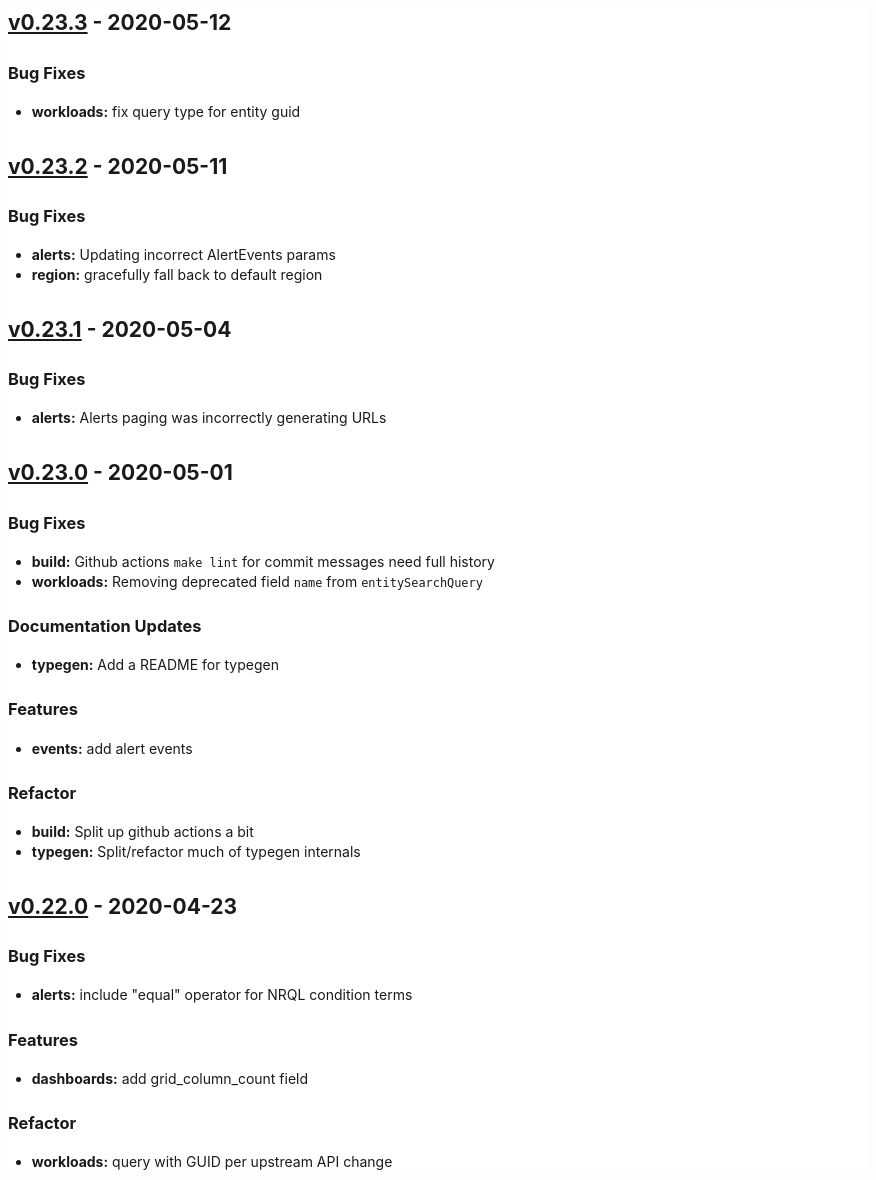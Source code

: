 <a name="v0.23.3"></a>
## [v0.23.3] - 2020-05-12
### Bug Fixes
- **workloads:** fix query type for entity guid

<a name="v0.23.2"></a>
## [v0.23.2] - 2020-05-11
### Bug Fixes
- **alerts:** Updating incorrect AlertEvents params
- **region:** gracefully fall back to default region

<a name="v0.23.1"></a>
## [v0.23.1] - 2020-05-04
### Bug Fixes
- **alerts:** Alerts paging was incorrectly generating URLs

<a name="v0.23.0"></a>
## [v0.23.0] - 2020-05-01
### Bug Fixes
- **build:** Github actions `make lint` for commit messages need full history
- **workloads:** Removing deprecated field `name` from `entitySearchQuery`

### Documentation Updates
- **typegen:** Add a README for typegen

### Features
- **events:** add alert events

### Refactor
- **build:** Split up github actions a bit
- **typegen:** Split/refactor much of typegen internals

<a name="v0.22.0"></a>
## [v0.22.0] - 2020-04-23
### Bug Fixes
- **alerts:** include "equal" operator for NRQL condition terms

### Features
- **dashboards:** add grid_column_count field

### Refactor
- **workloads:** query with GUID per upstream API change


[Unreleased]: https://github.com/newrelic/newrelic-client-go/compare/v0.63.2...HEAD
[v0.63.2]: https://github.com/newrelic/newrelic-client-go/compare/v0.63.1...v0.63.2
[v0.63.1]: https://github.com/newrelic/newrelic-client-go/compare/v0.62.1...v0.63.1
[v0.62.1]: https://github.com/newrelic/newrelic-client-go/compare/v0.62.0...v0.62.1
[v0.62.0]: https://github.com/newrelic/newrelic-client-go/compare/v0.61.4...v0.62.0
[v0.61.4]: https://github.com/newrelic/newrelic-client-go/compare/v0.61.3...v0.61.4
[v0.61.3]: https://github.com/newrelic/newrelic-client-go/compare/v0.61.2...v0.61.3
[v0.61.2]: https://github.com/newrelic/newrelic-client-go/compare/v0.61.1...v0.61.2
[v0.61.1]: https://github.com/newrelic/newrelic-client-go/compare/v0.61.0...v0.61.1
[v0.61.0]: https://github.com/newrelic/newrelic-client-go/compare/v0.60.2...v0.61.0
[v0.60.2]: https://github.com/newrelic/newrelic-client-go/compare/v0.60.1...v0.60.2
[v0.60.1]: https://github.com/newrelic/newrelic-client-go/compare/v0.60.0...v0.60.1
[v0.60.0]: https://github.com/newrelic/newrelic-client-go/compare/v0.59.4...v0.60.0
[v0.59.4]: https://github.com/newrelic/newrelic-client-go/compare/v0.59.3...v0.59.4
[v0.59.3]: https://github.com/newrelic/newrelic-client-go/compare/v0.59.2...v0.59.3
[v0.59.2]: https://github.com/newrelic/newrelic-client-go/compare/v0.59.1...v0.59.2
[v0.59.1]: https://github.com/newrelic/newrelic-client-go/compare/v0.59.0...v0.59.1
[v0.59.0]: https://github.com/newrelic/newrelic-client-go/compare/v0.58.5...v0.59.0
[v0.58.5]: https://github.com/newrelic/newrelic-client-go/compare/v0.58.4...v0.58.5
[v0.58.4]: https://github.com/newrelic/newrelic-client-go/compare/v0.58.3...v0.58.4
[v0.58.3]: https://github.com/newrelic/newrelic-client-go/compare/v0.58.2...v0.58.3
[v0.58.2]: https://github.com/newrelic/newrelic-client-go/compare/v0.58.1...v0.58.2
[v0.58.1]: https://github.com/newrelic/newrelic-client-go/compare/v0.58.0...v0.58.1
[v0.58.0]: https://github.com/newrelic/newrelic-client-go/compare/v0.57.2...v0.58.0
[v0.57.2]: https://github.com/newrelic/newrelic-client-go/compare/v0.57.1...v0.57.2
[v0.57.1]: https://github.com/newrelic/newrelic-client-go/compare/v0.57.0...v0.57.1
[v0.57.0]: https://github.com/newrelic/newrelic-client-go/compare/v0.56.2...v0.57.0
[v0.56.2]: https://github.com/newrelic/newrelic-client-go/compare/v0.56.1...v0.56.2
[v0.56.1]: https://github.com/newrelic/newrelic-client-go/compare/v0.56.0...v0.56.1
[v0.56.0]: https://github.com/newrelic/newrelic-client-go/compare/v0.55.8...v0.56.0
[v0.55.8]: https://github.com/newrelic/newrelic-client-go/compare/v0.55.7...v0.55.8
[v0.55.7]: https://github.com/newrelic/newrelic-client-go/compare/v0.55.6...v0.55.7
[v0.55.6]: https://github.com/newrelic/newrelic-client-go/compare/v0.55.5...v0.55.6
[v0.55.5]: https://github.com/newrelic/newrelic-client-go/compare/v0.55.4...v0.55.5
[v0.55.4]: https://github.com/newrelic/newrelic-client-go/compare/v0.55.3...v0.55.4
[v0.55.3]: https://github.com/newrelic/newrelic-client-go/compare/v0.55.2...v0.55.3
[v0.55.2]: https://github.com/newrelic/newrelic-client-go/compare/v0.55.1...v0.55.2
[v0.55.1]: https://github.com/newrelic/newrelic-client-go/compare/v0.55.0...v0.55.1
[v0.55.0]: https://github.com/newrelic/newrelic-client-go/compare/v0.54.1...v0.55.0
[v0.54.1]: https://github.com/newrelic/newrelic-client-go/compare/v0.54.0...v0.54.1
[v0.54.0]: https://github.com/newrelic/newrelic-client-go/compare/v0.53.0...v0.54.0
[v0.53.0]: https://github.com/newrelic/newrelic-client-go/compare/v0.52.0...v0.53.0
[v0.52.0]: https://github.com/newrelic/newrelic-client-go/compare/v0.51.0...v0.52.0
[v0.51.0]: https://github.com/newrelic/newrelic-client-go/compare/v0.50.0...v0.51.0
[v0.50.0]: https://github.com/newrelic/newrelic-client-go/compare/v0.49.0...v0.50.0
[v0.49.0]: https://github.com/newrelic/newrelic-client-go/compare/v0.48.1...v0.49.0
[v0.48.1]: https://github.com/newrelic/newrelic-client-go/compare/v0.48.0...v0.48.1
[v0.48.0]: https://github.com/newrelic/newrelic-client-go/compare/v0.47.3...v0.48.0
[v0.47.3]: https://github.com/newrelic/newrelic-client-go/compare/v0.47.2...v0.47.3
[v0.47.2]: https://github.com/newrelic/newrelic-client-go/compare/v0.47.1...v0.47.2
[v0.47.1]: https://github.com/newrelic/newrelic-client-go/compare/v0.47.0...v0.47.1
[v0.47.0]: https://github.com/newrelic/newrelic-client-go/compare/v0.46.0...v0.47.0
[v0.46.0]: https://github.com/newrelic/newrelic-client-go/compare/v0.45.0...v0.46.0
[v0.45.0]: https://github.com/newrelic/newrelic-client-go/compare/v0.44.0...v0.45.0
[v0.44.0]: https://github.com/newrelic/newrelic-client-go/compare/v0.43.0...v0.44.0
[v0.43.0]: https://github.com/newrelic/newrelic-client-go/compare/v0.42.1...v0.43.0
[v0.42.1]: https://github.com/newrelic/newrelic-client-go/compare/v0.42.0...v0.42.1
[v0.42.0]: https://github.com/newrelic/newrelic-client-go/compare/v0.41.2...v0.42.0
[v0.41.2]: https://github.com/newrelic/newrelic-client-go/compare/v0.41.1...v0.41.2
[v0.41.1]: https://github.com/newrelic/newrelic-client-go/compare/v0.41.0...v0.41.1
[v0.41.0]: https://github.com/newrelic/newrelic-client-go/compare/v0.40.0...v0.41.0
[v0.40.0]: https://github.com/newrelic/newrelic-client-go/compare/v0.39.0...v0.40.0
[v0.39.0]: https://github.com/newrelic/newrelic-client-go/compare/v0.38.0...v0.39.0
[v0.38.0]: https://github.com/newrelic/newrelic-client-go/compare/v0.37.0...v0.38.0
[v0.37.0]: https://github.com/newrelic/newrelic-client-go/compare/v0.36.0...v0.37.0
[v0.36.0]: https://github.com/newrelic/newrelic-client-go/compare/v0.35.1...v0.36.0
[v0.35.1]: https://github.com/newrelic/newrelic-client-go/compare/v0.35.0...v0.35.1
[v0.35.0]: https://github.com/newrelic/newrelic-client-go/compare/v0.34.0...v0.35.0
[v0.34.0]: https://github.com/newrelic/newrelic-client-go/compare/v0.33.0...v0.34.0
[v0.33.0]: https://github.com/newrelic/newrelic-client-go/compare/v0.32.1...v0.33.0
[v0.32.1]: https://github.com/newrelic/newrelic-client-go/compare/v0.32.0...v0.32.1
[v0.32.0]: https://github.com/newrelic/newrelic-client-go/compare/v0.31.3...v0.32.0
[v0.31.3]: https://github.com/newrelic/newrelic-client-go/compare/v0.31.2...v0.31.3
[v0.31.2]: https://github.com/newrelic/newrelic-client-go/compare/v0.31.1...v0.31.2
[v0.31.1]: https://github.com/newrelic/newrelic-client-go/compare/v0.31.0...v0.31.1
[v0.31.0]: https://github.com/newrelic/newrelic-client-go/compare/v0.30.2...v0.31.0
[v0.30.2]: https://github.com/newrelic/newrelic-client-go/compare/v0.30.1...v0.30.2
[v0.30.1]: https://github.com/newrelic/newrelic-client-go/compare/v0.30.0...v0.30.1
[v0.30.0]: https://github.com/newrelic/newrelic-client-go/compare/v0.29.1...v0.30.0
[v0.29.1]: https://github.com/newrelic/newrelic-client-go/compare/v0.29.0...v0.29.1
[v0.29.0]: https://github.com/newrelic/newrelic-client-go/compare/v0.28.1...v0.29.0
[v0.28.1]: https://github.com/newrelic/newrelic-client-go/compare/v0.28.0...v0.28.1
[v0.28.0]: https://github.com/newrelic/newrelic-client-go/compare/v0.27.1...v0.28.0
[v0.27.1]: https://github.com/newrelic/newrelic-client-go/compare/v0.27.0...v0.27.1
[v0.27.0]: https://github.com/newrelic/newrelic-client-go/compare/v0.26.0...v0.27.0
[v0.26.0]: https://github.com/newrelic/newrelic-client-go/compare/v0.25.1...v0.26.0
[v0.25.1]: https://github.com/newrelic/newrelic-client-go/compare/v0.25.0...v0.25.1
[v0.25.0]: https://github.com/newrelic/newrelic-client-go/compare/v0.24.1...v0.25.0
[v0.24.1]: https://github.com/newrelic/newrelic-client-go/compare/v0.24.0...v0.24.1
[v0.24.0]: https://github.com/newrelic/newrelic-client-go/compare/v0.23.4...v0.24.0
[v0.23.4]: https://github.com/newrelic/newrelic-client-go/compare/v0.23.3...v0.23.4
[v0.23.3]: https://github.com/newrelic/newrelic-client-go/compare/v0.23.2...v0.23.3
[v0.23.2]: https://github.com/newrelic/newrelic-client-go/compare/v0.23.1...v0.23.2
[v0.23.1]: https://github.com/newrelic/newrelic-client-go/compare/v0.23.0...v0.23.1
[v0.23.0]: https://github.com/newrelic/newrelic-client-go/compare/v0.22.0...v0.23.0
[v0.22.0]: https://github.com/newrelic/newrelic-client-go/compare/v0.21.1...v0.22.0
[v0.21.1]: https://github.com/newrelic/newrelic-client-go/compare/v0.21.0...v0.21.1
[v0.21.0]: https://github.com/newrelic/newrelic-client-go/compare/v0.20.1...v0.21.0
[v0.20.1]: https://github.com/newrelic/newrelic-client-go/compare/v0.20.0...v0.20.1
[v0.20.0]: https://github.com/newrelic/newrelic-client-go/compare/v0.19.0...v0.20.0
[v0.19.0]: https://github.com/newrelic/newrelic-client-go/compare/v0.18.0...v0.19.0
[v0.18.0]: https://github.com/newrelic/newrelic-client-go/compare/v0.17.1...v0.18.0
[v0.17.1]: https://github.com/newrelic/newrelic-client-go/compare/v0.17.0...v0.17.1
[v0.17.0]: https://github.com/newrelic/newrelic-client-go/compare/v0.16.0...v0.17.0
[v0.16.0]: https://github.com/newrelic/newrelic-client-go/compare/v0.15.0...v0.16.0
[v0.15.0]: https://github.com/newrelic/newrelic-client-go/compare/v0.14.0...v0.15.0
[v0.14.0]: https://github.com/newrelic/newrelic-client-go/compare/v0.13.0...v0.14.0
[v0.13.0]: https://github.com/newrelic/newrelic-client-go/compare/v0.12.0...v0.13.0
[v0.12.0]: https://github.com/newrelic/newrelic-client-go/compare/v0.11.0...v0.12.0
[v0.11.0]: https://github.com/newrelic/newrelic-client-go/compare/v0.10.1...v0.11.0
[v0.10.1]: https://github.com/newrelic/newrelic-client-go/compare/v0.10.0...v0.10.1
[v0.10.0]: https://github.com/newrelic/newrelic-client-go/compare/v0.9.0...v0.10.0
[v0.9.0]: https://github.com/newrelic/newrelic-client-go/compare/v0.8.0...v0.9.0
[v0.8.0]: https://github.com/newrelic/newrelic-client-go/compare/v0.7.1...v0.8.0
[v0.7.1]: https://github.com/newrelic/newrelic-client-go/compare/v0.7.0...v0.7.1
[v0.7.0]: https://github.com/newrelic/newrelic-client-go/compare/v0.6.0...v0.7.0
[v0.6.0]: https://github.com/newrelic/newrelic-client-go/compare/v0.5.1...v0.6.0
[v0.5.1]: https://github.com/newrelic/newrelic-client-go/compare/v0.5.0...v0.5.1
[v0.5.0]: https://github.com/newrelic/newrelic-client-go/compare/v0.4.0...v0.5.0
[v0.4.0]: https://github.com/newrelic/newrelic-client-go/compare/v0.3.0...v0.4.0
[v0.3.0]: https://github.com/newrelic/newrelic-client-go/compare/v0.2.0...v0.3.0
[v0.2.0]: https://github.com/newrelic/newrelic-client-go/compare/v0.1.0...v0.2.0